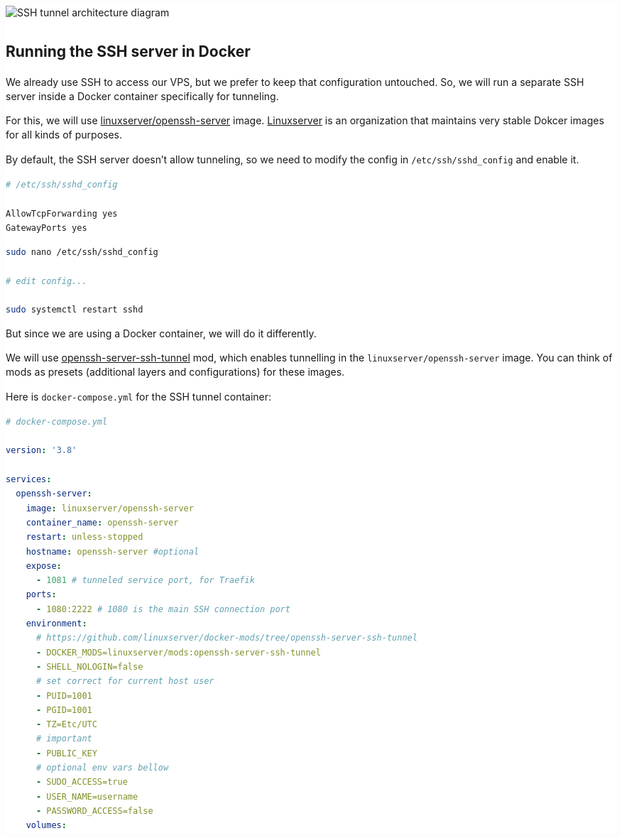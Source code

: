 ![SSH tunnel architecture diagram](https://dev-to-uploads.s3.amazonaws.com/uploads/articles/elolb86z14ce5xoz83ga.png)

## Running the SSH server in Docker

We already use SSH to access our VPS, but we prefer to keep that configuration untouched. So, we will run a separate SSH server inside a Docker container specifically for tunneling.

For this, we will use [linuxserver/openssh-server](https://github.com/linuxserver/docker-openssh-server) image. [Linuxserver](https://github.com/linuxserver) is an organization that maintains very stable Dokcer images for all kinds of purposes.

By default, the SSH server doesn’t allow tunneling, so we need to modify the config in `/etc/ssh/sshd_config` and enable it.

```bash
# /etc/ssh/sshd_config

AllowTcpForwarding yes
GatewayPorts yes
```

```bash
sudo nano /etc/ssh/sshd_config

# edit config...

sudo systemctl restart sshd
```

But since we are using a Docker container, we will do it differently.

We will use [openssh-server-ssh-tunnel](https://github.com/linuxserver/docker-mods/tree/openssh-server-ssh-tunnel) mod, which enables tunnelling in the `linuxserver/openssh-server` image. You can think of mods as presets (additional layers and configurations) for these images.

Here is `docker-compose.yml` for the SSH tunnel container:

```yml
# docker-compose.yml

version: '3.8'

services:
  openssh-server:
    image: linuxserver/openssh-server
    container_name: openssh-server
    restart: unless-stopped
    hostname: openssh-server #optional
    expose:
      - 1081 # tunneled service port, for Traefik
    ports:
      - 1080:2222 # 1080 is the main SSH connection port
    environment:
      # https://github.com/linuxserver/docker-mods/tree/openssh-server-ssh-tunnel
      - DOCKER_MODS=linuxserver/mods:openssh-server-ssh-tunnel
      - SHELL_NOLOGIN=false
      # set correct for current host user
      - PUID=1001
      - PGID=1001
      - TZ=Etc/UTC
      # important
      - PUBLIC_KEY
      # optional env vars bellow
      - SUDO_ACCESS=true
      - USER_NAME=username
      - PASSWORD_ACCESS=false
    volumes:
```